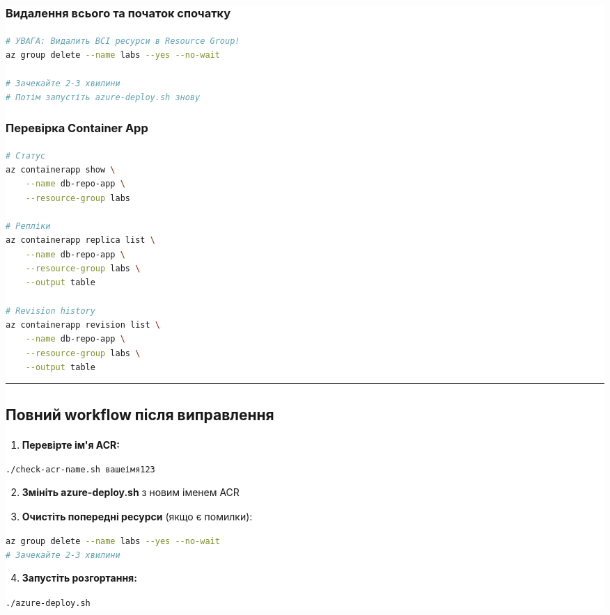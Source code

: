### Видалення всього та початок спочатку

```bash
# УВАГА: Видалить ВСІ ресурси в Resource Group!
az group delete --name labs --yes --no-wait

# Зачекайте 2-3 хвилини
# Потім запустіть azure-deploy.sh знову
```

### Перевірка Container App

```bash
# Статус
az containerapp show \
    --name db-repo-app \
    --resource-group labs

# Репліки
az containerapp replica list \
    --name db-repo-app \
    --resource-group labs \
    --output table

# Revision history
az containerapp revision list \
    --name db-repo-app \
    --resource-group labs \
    --output table
```

---

## Повний workflow після виправлення

1. **Перевірте ім'я ACR:**

```bash
./check-acr-name.sh вашеімя123
```

2. **Змініть azure-deploy.sh** з новим іменем ACR

3. **Очистіть попередні ресурси** (якщо є помилки):

```bash
az group delete --name labs --yes --no-wait
# Зачекайте 2-3 хвилини
```

4. **Запустіть розгортання:**

```bash
./azure-deploy.sh
```
